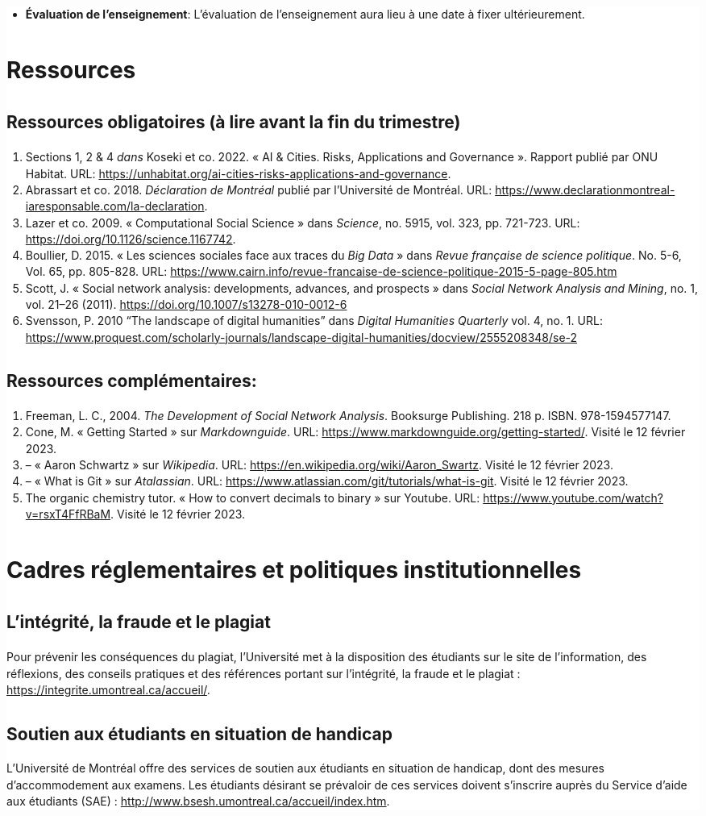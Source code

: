 * **Évaluation de l’enseignement**: L’évaluation de l’enseignement aura lieu à une date à fixer ultérieurement.

# Ressources
## Ressources obligatoires (à lire avant la fin du trimestre)
1. Sections 1, 2 & 4 *dans* Koseki et co. 2022. « AI & Cities. Risks, Applications and Governance ». Rapport publié par ONU Habitat. URL: https://unhabitat.org/ai-cities-risks-applications-and-governance. 
2. Abrassart et co. 2018. *Déclaration de Montréal* publié par l’Université de Montréal. URL: https://www.declarationmontreal-iaresponsable.com/la-declaration. 
3. Lazer et co. 2009. « Computational Social Science » dans *Science*, no. 5915, vol. 323, pp. 721-723. URL: https://doi.org/10.1126/science.1167742. 
4. Boullier, D. 2015. « Les sciences sociales face aux traces du *Big Data* » dans *Revue française de science politique*. No. 5-6, Vol. 65, pp. 805-828. URL: https://www.cairn.info/revue-francaise-de-science-politique-2015-5-page-805.htm
5. Scott, J. « Social network analysis: developments, advances, and prospects » dans *Social Network Analysis and Mining*, no. 1, vol. 21–26 (2011). https://doi.org/10.1007/s13278-010-0012-6
6. Svensson, P. 2010 “The landscape of digital humanities” dans *Digital Humanities Quarterly* vol. 4, no. 1. URL: https://www.proquest.com/scholarly-journals/landscape-digital-humanities/docview/2555208348/se-2

## Ressources complémentaires:
1. Freeman, L. C., 2004. *The Development of Social Network Analysis*. Booksurge Publishing. 218 p. ISBN. 978-1594577147.
2. Cone, M. « Getting Started » sur *Markdownguide*. URL: https://www.markdownguide.org/getting-started/. Visité le 12 février 2023.
3. – « Aaron Schwartz » sur *Wikipedia*. URL: https://en.wikipedia.org/wiki/Aaron_Swartz. Visité le 12 février 2023.
4. – « What is Git » sur *Atalassian*. URL: https://www.atlassian.com/git/tutorials/what-is-git. Visité le 12 février 2023.
5. The organic chemistry tutor. « How to convert decimals to binary » sur Youtube. URL: https://www.youtube.com/watch?v=rsxT4FfRBaM. Visité le 12 février 2023.

# Cadres réglementaires et politiques institutionnelles

## L’intégrité, la fraude et le plagiat
Pour prévenir les conséquences du plagiat, l’Université met à la disposition des étudiants sur le site de l’information, des réflexions, des conseils pratiques et des références portant sur l’intégrité, la fraude et le plagiat : https://integrite.umontreal.ca/accueil/.

## Soutien aux étudiants en situation de handicap
L’Université de Montréal offre des services de soutien aux étudiants en situation de handicap, dont des mesures d’accommodement aux examens. Les étudiants désirant se prévaloir de ces services doivent s’inscrire auprès du Service d’aide aux étudiants (SAE) : http://www.bsesh.umontreal.ca/accueil/index.htm.

